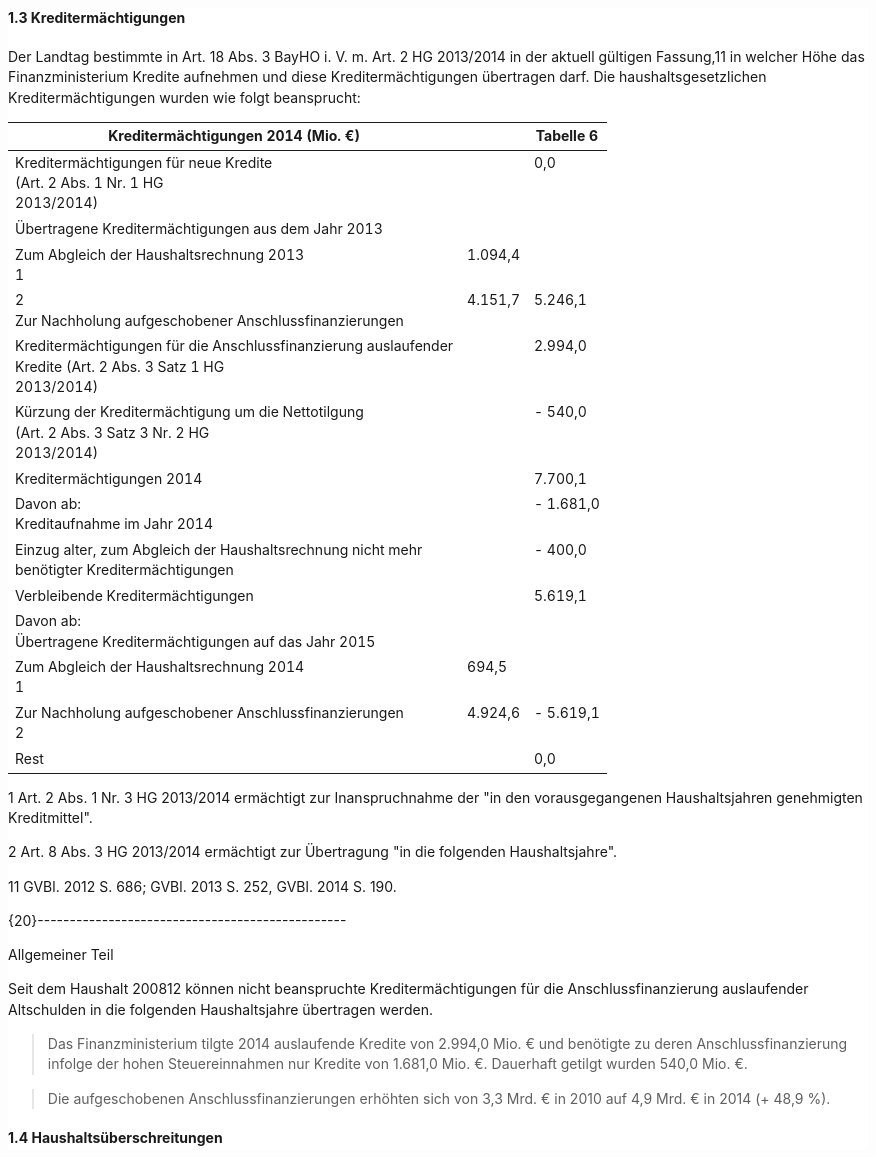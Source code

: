 #### **1.3 Kreditermächtigungen**

Der Landtag bestimmte in Art. 18 Abs. 3 BayHO i. V. m. Art. 2 HG 2013/2014 in der aktuell gültigen Fassung,11 in welcher Höhe das Finanzministerium Kredite aufnehmen und diese Kreditermächtigungen übertragen darf. Die haushaltsgesetzlichen Kreditermächtigungen wurden wie folgt beansprucht:

| Kreditermächtigungen 2014 (Mio. €)                                                                                |         | Tabelle 6 |
|-------------------------------------------------------------------------------------------------------------------|---------|-----------|
| Kreditermächtigungen für neue Kredite<br>(Art. 2 Abs. 1 Nr. 1 HG<br>2013/2014)                                    |         | 0,0       |
| Übertragene Kreditermächtigungen aus dem Jahr 2013                                                                |         |           |
| Zum Abgleich der Haushaltsrechnung 2013<br>1                                                                      | 1.094,4 |           |
| 2<br>Zur Nachholung aufgeschobener Anschlussfinanzierungen                                                        | 4.151,7 | 5.246,1   |
| Kreditermächtigungen für die Anschlussfinanzierung auslaufender<br>Kredite (Art. 2 Abs. 3 Satz 1 HG<br>2013/2014) |         | 2.994,0   |
| Kürzung der Kreditermächtigung um die Nettotilgung<br>(Art. 2 Abs. 3 Satz 3 Nr. 2 HG<br>2013/2014)                |         | - 540,0   |
| Kreditermächtigungen 2014                                                                                         |         | 7.700,1   |
| Davon ab:<br>Kreditaufnahme im Jahr 2014                                                                          |         | - 1.681,0 |
| Einzug alter, zum Abgleich der Haushaltsrechnung nicht mehr<br>benötigter Kreditermächtigungen                    |         | - 400,0   |
| Verbleibende Kreditermächtigungen                                                                                 |         | 5.619,1   |
| Davon ab:<br>Übertragene Kreditermächtigungen auf das Jahr 2015                                                   |         |           |
| Zum Abgleich der Haushaltsrechnung 2014<br>1                                                                      | 694,5   |           |
| Zur Nachholung aufgeschobener Anschlussfinanzierungen<br>2                                                        | 4.924,6 | - 5.619,1 |
| Rest                                                                                                              |         | 0,0       |

1 Art. 2 Abs. 1 Nr. 3 HG 2013/2014 ermächtigt zur Inanspruchnahme der "in den vorausgegangenen Haushaltsjahren genehmigten Kreditmittel".

2 Art. 8 Abs. 3 HG 2013/2014 ermächtigt zur Übertragung "in die folgenden Haushaltsjahre".

11 GVBl. 2012 S. 686; GVBl. 2013 S. 252, GVBl. 2014 S. 190.

{20}------------------------------------------------

Allgemeiner Teil

 Seit dem Haushalt 200812 können nicht beanspruchte Kreditermächtigungen für die Anschlussfinanzierung auslaufender Altschulden in die folgenden Haushaltsjahre übertragen werden.

> Das Finanzministerium tilgte 2014 auslaufende Kredite von 2.994,0 Mio. € und benötigte zu deren Anschlussfinanzierung infolge der hohen Steuereinnahmen nur Kredite von 1.681,0 Mio. €. Dauerhaft getilgt wurden 540,0 Mio. €.

> Die aufgeschobenen Anschlussfinanzierungen erhöhten sich von 3,3 Mrd. € in 2010 auf 4,9 Mrd. € in 2014 (+ 48,9 %).

#### **1.4 Haushaltsüberschreitungen**
